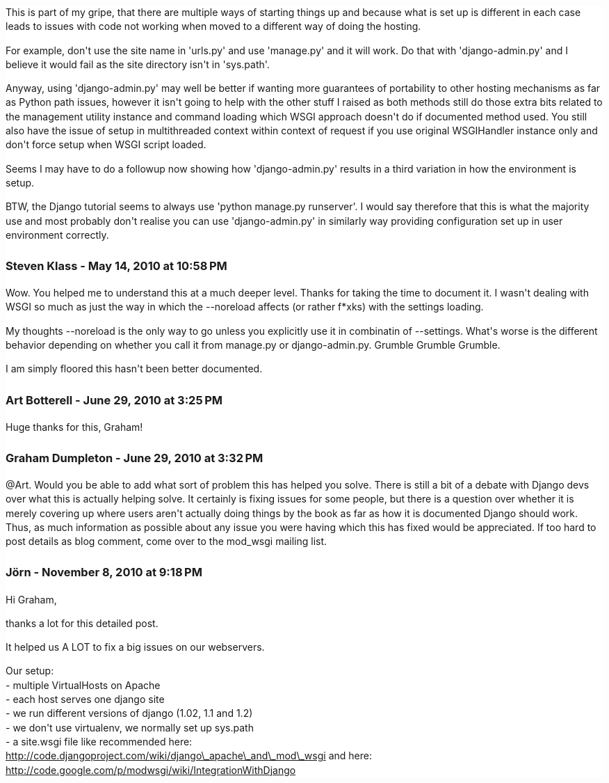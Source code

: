 This is part of my gripe, that there are multiple ways of starting things up and because what is set up is different in each case leads to issues with code not working when moved to a different way of doing the hosting.  
  
For example, don't use the site name in 'urls.py' and use 'manage.py' and it will work. Do that with 'django-admin.py' and I believe it would fail as the site directory isn't in 'sys.path'.  
  
Anyway, using 'django-admin.py' may well be better if wanting more guarantees of portability to other hosting mechanisms as far as Python path issues, however it isn't going to help with the other stuff I raised as both methods still do those extra bits related to the management utility instance and command loading which WSGI approach doesn't do if documented method used. You still also have the issue of setup in multithreaded context within context of request if you use original WSGIHandler instance only and don't force setup when WSGI script loaded.  
  
Seems I may have to do a followup now showing how 'django-admin.py' results in a third variation in how the environment is setup.  
  
BTW, the Django tutorial seems to always use 'python manage.py runserver'. I would say therefore that this is what the majority use and most probably don't realise you can use 'django-admin.py' in similarly way providing configuration set up in user environment correctly.

### Steven Klass - May 14, 2010 at 10:58 PM

Wow. You helped me to understand this at a much deeper level. Thanks for taking the time to document it. I wasn't dealing with WSGI so much as just the way in which the --noreload affects \(or rather f\*xks\) with the settings loading.   
  
My thoughts --noreload is the only way to go unless you explicitly use it in combinatin of --settings. What's worse is the different behavior depending on whether you call it from manage.py or django-admin.py. Grumble Grumble Grumble.   
  
I am simply floored this hasn't been better documented.

### Art Botterell - June 29, 2010 at 3:25 PM

Huge thanks for this, Graham\!

### Graham Dumpleton - June 29, 2010 at 3:32 PM

@Art. Would you be able to add what sort of problem this has helped you solve. There is still a bit of a debate with Django devs over what this is actually helping solve. It certainly is fixing issues for some people, but there is a question over whether it is merely covering up where users aren't actually doing things by the book as far as how it is documented Django should work. Thus, as much information as possible about any issue you were having which this has fixed would be appreciated. If too hard to post details as blog comment, come over to the mod\_wsgi mailing list.

### Jörn - November 8, 2010 at 9:18 PM

Hi Graham,  
  
thanks a lot for this detailed post.  
  
It helped us A LOT to fix a big issues on our webservers.  
  
Our setup:  
\- multiple VirtualHosts on Apache  
\- each host serves one django site  
\- we run different versions of django \(1.02, 1.1 and 1.2\)  
\- we don't use virtualenv, we normally set up sys.path  
\- a site.wsgi file like recommended here:  
http://code.djangoproject.com/wiki/django\_apache\_and\_mod\_wsgi and here:  
http://code.google.com/p/modwsgi/wiki/IntegrationWithDjango  
  